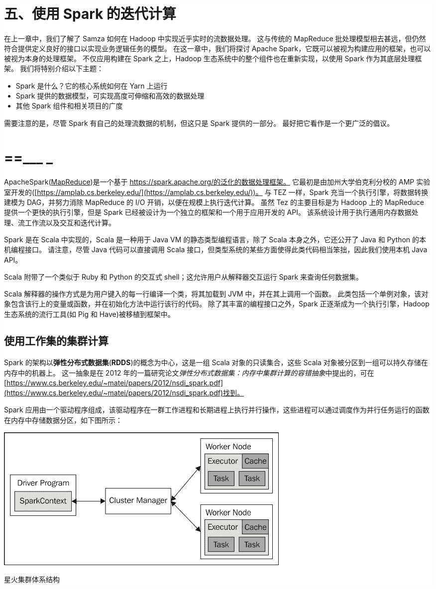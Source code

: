 # 五、使用 Spark 的迭代计算

在上一章中，我们了解了 Samza 如何在 Hadoop 中实现近乎实时的流数据处理。 这与传统的 MapReduce 批处理模型相去甚远，但仍然符合提供定义良好的接口以实现业务逻辑任务的模型。 在这一章中，我们将探讨 Apache Spark，它既可以被视为构建应用的框架，也可以被视为本身的处理框架。 不仅应用构建在 Spark 之上，Hadoop 生态系统中的整个组件也在重新实现，以使用 Spark 作为其底层处理框架。 我们将特别介绍以下主题：

*   Spark 是什么？它的核心系统如何在 Yarn 上运行
*   Spark 提供的数据模型，可实现高度可伸缩和高效的数据处理
*   其他 Spark 组件和相关项目的广度

需要注意的是，尽管 Spark 有自己的处理流数据的机制，但这只是 Spark 提供的一部分。 最好把它看作是一个更广泛的倡议。

# ==___ _

ApacheSpark([MapReduce](https://spark.apache.org/))是一个基于 https://spark.apache.org/的泛化的数据处理框架。 它最初是由加州大学伯克利分校的 AMP 实验室开发的([https://amplab.cs.berkeley.edu/](https://amplab.cs.berkeley.edu/))。 与 TEZ 一样，Spark 充当一个执行引擎，将数据转换建模为 DAG，并努力消除 MapReduce 的 I/O 开销，以便在规模上执行迭代计算。 虽然 Tez 的主要目标是为 Hadoop 上的 MapReduce 提供一个更快的执行引擎，但是 Spark 已经被设计为一个独立的框架和一个用于应用开发的 API。 该系统设计用于执行通用内存数据处理、流工作流以及交互和迭代计算。

Spark 是在 Scala 中实现的，Scala 是一种用于 Java VM 的静态类型编程语言，除了 Scala 本身之外，它还公开了 Java 和 Python 的本机编程接口。 请注意，尽管 Java 代码可以直接调用 Scala 接口，但类型系统的某些方面使得此类代码相当笨拙，因此我们使用本机 Java API。

Scala 附带了一个类似于 Ruby 和 Python 的交互式 shell；这允许用户从解释器交互运行 Spark 来查询任何数据集。

Scala 解释器的操作方式是为用户键入的每一行编译一个类，将其加载到 JVM 中，并在其上调用一个函数。 此类包括一个单例对象，该对象包含该行上的变量或函数，并在初始化方法中运行该行的代码。 除了其丰富的编程接口之外，Spark 正逐渐成为一个执行引擎，Hadoop 生态系统的流行工具(如 Pig 和 Have)被移植到框架中。

## 使用工作集的集群计算

Spark 的架构以**弹性分布式数据集**(**RDDS**)的概念为中心，这是一组 Scala 对象的只读集合，这些 Scala 对象被分区到一组可以持久存储在内存中的机器上。 这一抽象是在 2012 年的一篇研究论文*弹性分布式数据集：内存中集群计算的容错抽象*中提出的，可在[https://www.cs.berkeley.edu/~matei/papers/2012/nsdi_spark.pdf](https://www.cs.berkeley.edu/~matei/papers/2012/nsdi_spark.pdf)找到。

Spark 应用由一个驱动程序组成，该驱动程序在一群工作进程和长期进程上执行并行操作，这些进程可以通过调度作为并行任务运行的函数在内存中存储数据分区，如下图所示：

![Cluster computing with working sets](img/5518OS_05_01.jpg)

星火集群体系结构
